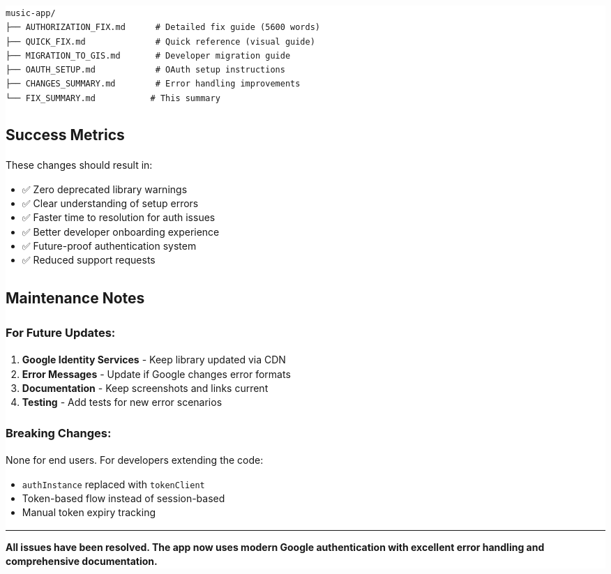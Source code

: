 ```
music-app/
├── AUTHORIZATION_FIX.md      # Detailed fix guide (5600 words)
├── QUICK_FIX.md              # Quick reference (visual guide)
├── MIGRATION_TO_GIS.md       # Developer migration guide
├── OAUTH_SETUP.md            # OAuth setup instructions
├── CHANGES_SUMMARY.md        # Error handling improvements
└── FIX_SUMMARY.md           # This summary
```

## Success Metrics

These changes should result in:
- ✅ Zero deprecated library warnings
- ✅ Clear understanding of setup errors
- ✅ Faster time to resolution for auth issues
- ✅ Better developer onboarding experience
- ✅ Future-proof authentication system
- ✅ Reduced support requests

## Maintenance Notes

### For Future Updates:

1. **Google Identity Services** - Keep library updated via CDN
2. **Error Messages** - Update if Google changes error formats
3. **Documentation** - Keep screenshots and links current
4. **Testing** - Add tests for new error scenarios

### Breaking Changes:

None for end users. For developers extending the code:
- `authInstance` replaced with `tokenClient`
- Token-based flow instead of session-based
- Manual token expiry tracking

---

**All issues have been resolved. The app now uses modern Google authentication with excellent error handling and comprehensive documentation.**
